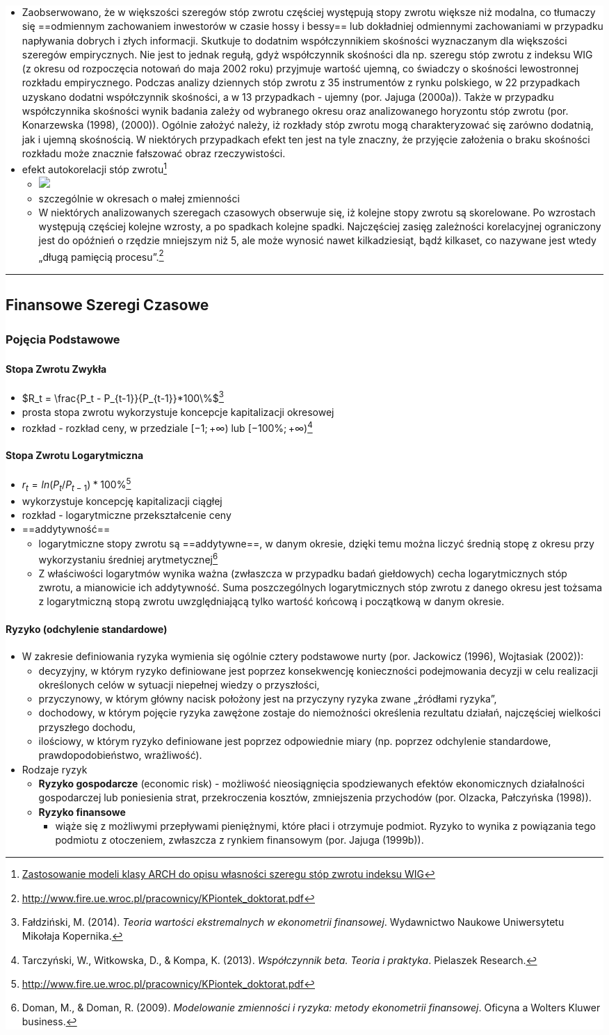  - Zaobserwowano, że w większości szeregów stóp zwrotu częściej występują stopy zwrotu większe niż modalna, co tłumaczy się ==odmiennym zachowaniem inwestorów w czasie hossy i bessy== lub dokładniej odmiennymi zachowaniami w przypadku napływania dobrych i złych informacji. Skutkuje to dodatnim współczynnikiem skośności wyznaczanym dla większości szeregów empirycznych. Nie jest to jednak regułą, gdyż współczynnik skośności dla np. szeregu stóp zwrotu z indeksu WIG (z okresu od rozpoczęcia notowań do maja 2002 roku) przyjmuje wartość ujemną, co świadczy o skośności lewostronnej rozkładu empirycznego. Podczas analizy dziennych stóp zwrotu z 35 instrumentów z rynku polskiego, w 22 przypadkach uzyskano dodatni współczynnik skośności, a w 13 przypadkach - ujemny (por. Jajuga (2000a)). Także w przypadku współczynnika skośności wynik badania zależy od wybranego okresu oraz analizowanego horyzontu stóp zwrotu (por. Konarzewska (1998), (2000)). Ogólnie założyć należy, iż rozkłady stóp zwrotu mogą charakteryzować się zarówno dodatnią, jak i ujemną skośnością. W niektórych przypadkach efekt ten jest na tyle znaczny, że przyjęcie założenia o braku skośności rozkładu może znacznie fałszować obraz rzeczywistości.  
- efekt autokorelacji stóp zwrotu[^3]  
	 - ![](https://i.imgur.com/FnNaYKh.png)  
	 - szczególnie w okresach o małej zmienności  
	 - W niektórych analizowanych szeregach czasowych obserwuje się, iż kolejne stopy zwrotu są skorelowane. Po wzrostach występują częściej kolejne wzrosty, a po spadkach kolejne spadki. Najczęściej zasięg zależności korelacyjnej ograniczony jest do opóźnień o rzędzie mniejszym niż 5, ale może wynosić nawet kilkadziesiąt, bądź kilkaset, co nazywane jest wtedy „długą pamięcią procesu”.[^4]  
  
---  
  
## Finansowe Szeregi Czasowe  
  
### Pojęcia Podstawowe  
  
#### Stopa Zwrotu Zwykła  
 - $R_t = \frac{P_t - P_{t-1}}{P_{t-1}}*100\%$[^5]  
 - prosta stopa zwrotu wykorzystuje koncepcje kapitalizacji okresowej  
 - rozkład - rozkład ceny, w przedziale $[-1; +\infty)$ lub $[-100\%;+\infty)$[^6]  
  
#### Stopa Zwrotu Logarytmiczna  
 - $r_t = ln(P_t / P_{t-1}) * 100\%$[^7]  
 - wykorzystuje koncepcję kapitalizacji ciągłej  
 - rozkład - logarytmiczne przekształcenie ceny  
 - ==addytywność==  
	 - logarytmiczne stopy zwrotu są ==addytywne==, w danym okresie, dzięki temu można liczyć średnią stopę z okresu przy wykorzystaniu średniej arytmetycznej[^8]  
	 - Z właściwości logarytmów wynika ważna (zwłaszcza w przypadku badań giełdowych) cecha logarytmicznych stóp zwrotu, a mianowicie ich addytywność. Suma poszczególnych logarytmicznych stóp zwrotu z danego okresu jest tożsama z logarytmiczną stopą zwrotu uwzględniającą tylko wartość końcową i początkową w danym okresie.  
  
#### Ryzyko (odchylenie standardowe)  
 - W zakresie definiowania ryzyka wymienia się ogólnie cztery podstawowe nurty (por. Jackowicz (1996), Wojtasiak (2002)):  
	 - decyzyjny, w którym ryzyko definiowane jest poprzez konsekwencję konieczności podejmowania decyzji w celu realizacji określonych celów w sytuacji niepełnej wiedzy o przyszłości,  
	 - przyczynowy, w którym główny nacisk położony jest na przyczyny ryzyka zwane „źródłami ryzyka”,  
	 - dochodowy, w którym pojęcie ryzyka zawężone zostaje do niemożności określenia rezultatu działań, najczęściej wielkości przyszłego dochodu,  
	 - ilościowy, w którym ryzyko definiowane jest poprzez odpowiednie miary (np. poprzez odchylenie standardowe, prawdopodobieństwo, wrażliwość).  
- Rodzaje ryzyk  
	- **Ryzyko gospodarcze** (economic risk) - możliwość nieosiągnięcia spodziewanych efektów ekonomicznych działalności gospodarczej lub poniesienia strat, przekroczenia kosztów, zmniejszenia przychodów (por. Olzacka, Pałczyńska (1998)).  
	- **Ryzyko finansowe**  
		- wiąże się z możliwymi przepływami pieniężnymi, które płaci i otrzymuje podmiot. Ryzyko to wynika z powiązania tego podmiotu z otoczeniem, zwłaszcza z rynkiem finansowym (por. Jajuga (1999b)).  

[^1]: w ogólności wariancja może w ogóle nie istnieć  
[^2]: Jajuga (2000), Jondeau i Rockinger (2000), Premaratne i Bera (2001)  
[^3]: [Zastosowanie modeli klasy ARCH do opisu własności szeregu stóp zwrotu indeksu WIG](http://kpiontek.ue.wroc.pl/kp-fiapgarch.pdf)  
[^4]: <http://www.fire.ue.wroc.pl/pracownicy/KPiontek_doktorat.pdf>  
[^5]: Fałdziński, M. (2014). _Teoria wartości ekstremalnych w ekonometrii finansowej_. Wydawnictwo Naukowe Uniwersytetu Mikołaja Kopernika.  
[^6]: Tarczyński, W., Witkowska, D., & Kompa, K. (2013). _Współczynnik beta. Teoria i praktyka_. Pielaszek Research.  
[^7]: <http://www.fire.ue.wroc.pl/pracownicy/KPiontek_doktorat.pdf>  
[^8]: Doman, M., & Doman, R. (2009). _Modelowanie zmienności i ryzyka: metody ekonometrii finansowej_. Oficyna a Wolters Kluwer business.  
[^9]: Prędki, A. (Ed.). (2017). _Narzędzia analityczne w naukach ekonomicznych: Wybrane zastosowania_. Fundacja Uniwersytetu Ekonomicznego w Krakowie.  
[^10]: [Analiza Szeregów Czasowych/Dekompozycja szeregu czasowego](https://el.us.edu.pl/ekonofizyka/index.php/Analiza_Szereg%C3%B3w_Czasowych/Dekompozycja_szeregu_czasowego)  
[^11]: [6.1 The Periodogram  STAT 510](https://online.stat.psu.edu/stat510/lesson/6/6.1)  
[^12]: [Analiza szeregów czasowych](https://www.cs.put.poznan.pl/jstefanowski/aed/TPtimeseries.pdf)  
[^13]: [Analiza Szeregów Czasowych/Dekompozycja szeregu czasowego](https://el.us.edu.pl/ekonofizyka/index.php/Analiza_Szereg%C3%B3w_Czasowych/Dekompozycja_szeregu_czasowego#Metoda_Boxa-Jenkinsa)  
[^14]: Montgomery, D. C., Jennings, C. L., & Kulahci, M. (2015). _Introduction to time series analysis and forecasting_. John Wiley & Sons.  
[^15]: <https://web.sgh.waw.pl/~jmuck/Ekonometria/EkonometriaPrezentacja2018Z_5.pdf>  
[^16]: <https://spureconomics.com/interpreting-acf-and-pacf-plots/>  
[^17]: Wykłady  
[^18]: [Analiza Szeregów Czasowych/Procesy stochastyczne](https://el.us.edu.pl/ekonofizyka/index.php/Analiza_Szereg%C3%B3w_Czasowych/Procesy_stochastyczne#Stacjonarno.C5.9B.C4.87_procesu_stochastycznego)  
[^19]: Gruszczyński, M., Kuszewski, T., & Podgórska, M. (Eds.). (2009). _Ekonometria i badania operacyjne: podręcznik dla studiów licencjackich_. Wydawnictwo Naukowe PWN.  
[^20]: <https://docplayer.pl/docview/92/109881171/#file=/storage/92/109881171/109881171.pdf>  
[^21]: <http://www.ekonometria.wne.uw.edu.pl/uploads/Main/GankoJanaczek.pdf>  
[^22]: Notatki Michała  
[^23]: Notatki Michała  
[^24]: Vogelvang, B. (2005). _Econometrics: theory and applications with Eviews_. Pearson Education.